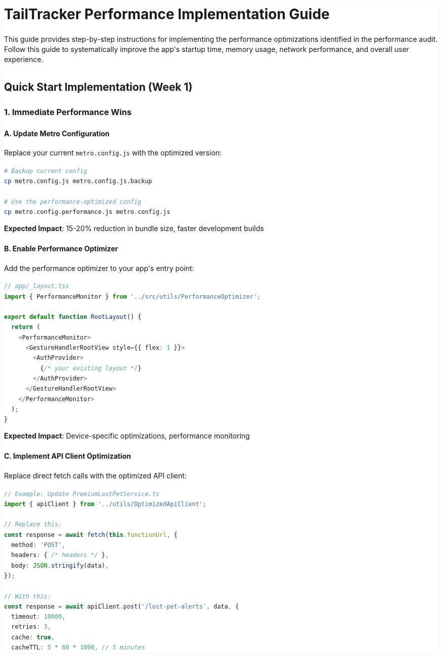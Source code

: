 # TailTracker Performance Implementation Guide

This guide provides step-by-step instructions for implementing the performance optimizations identified in the performance audit. Follow this guide to systematically improve the app's startup time, memory usage, network performance, and overall user experience.

## Quick Start Implementation (Week 1)

### 1. Immediate Performance Wins

#### A. Update Metro Configuration
Replace your current `metro.config.js` with the optimized version:

```bash
# Backup current config
cp metro.config.js metro.config.js.backup

# Use the performance-optimized config
cp metro.config.performance.js metro.config.js
```

**Expected Impact**: 15-20% reduction in bundle size, faster development builds

#### B. Enable Performance Optimizer
Add the performance optimizer to your app's entry point:

```typescript
// app/_layout.tsx
import { PerformanceMonitor } from '../src/utils/PerformanceOptimizer';

export default function RootLayout() {
  return (
    <PerformanceMonitor>
      <GestureHandlerRootView style={{ flex: 1 }}>
        <AuthProvider>
          {/* your existing layout */}
        </AuthProvider>
      </GestureHandlerRootView>
    </PerformanceMonitor>
  );
}
```

**Expected Impact**: Device-specific optimizations, performance monitoring

#### C. Implement API Client Optimization
Replace direct fetch calls with the optimized API client:

```typescript
// Example: Update PremiumLostPetService.ts
import { apiClient } from '../utils/OptimizedApiClient';

// Replace this:
const response = await fetch(this.functionUrl, {
  method: 'POST',
  headers: { /* headers */ },
  body: JSON.stringify(data),
});

// With this:
const response = await apiClient.post('/lost-pet-alerts', data, {
  timeout: 10000,
  retries: 3,
  cache: true,
  cacheTTL: 5 * 60 * 1000, // 5 minutes
```
